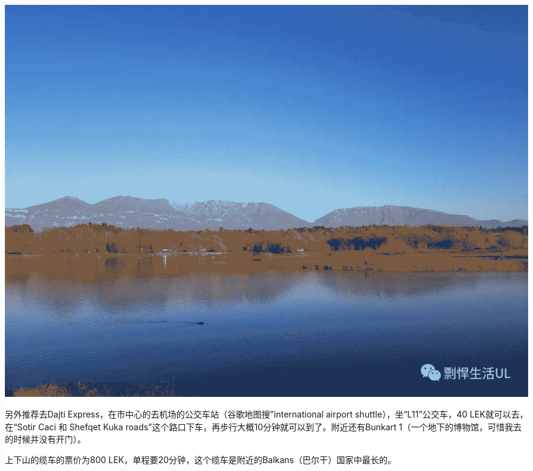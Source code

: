 ![](img/15d134ad1bafa1b5d8ab263f35ece1df.png)

 

另外推荐去Dajti Express，在市中心的去机场的公交车站（谷歌地图搜”international airport shuttle），坐“L11”公交车，40 LEK就可以去，在“Sotir Caci 和 Shefqet Kuka roads”这个路口下车，再步行大概10分钟就可以到了。附近还有Bunkart 1（一个地下的博物馆，可惜我去的时候并没有开门）。

上下山的缆车的票价为800 LEK，单程要20分钟，这个缆车是附近的Balkans（巴尔干）国家中最长的。
